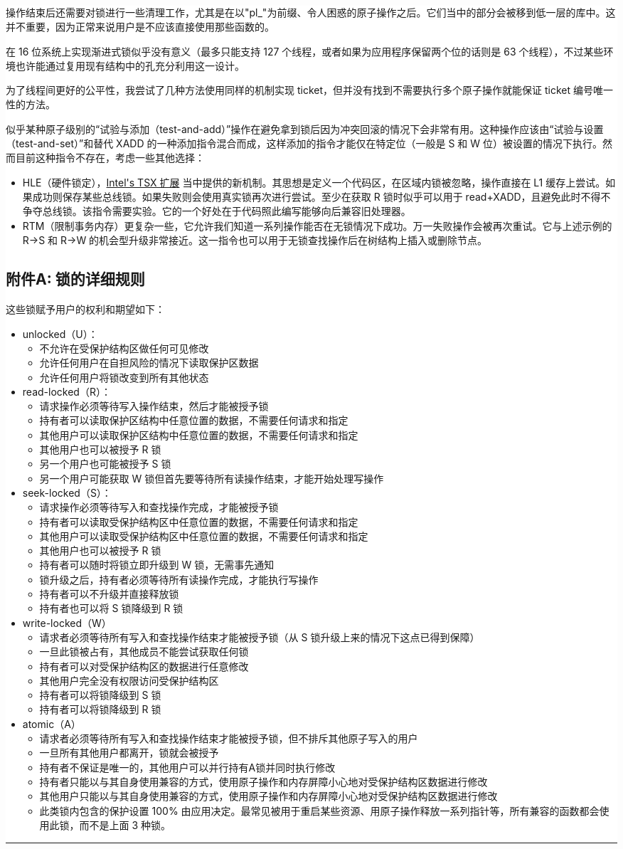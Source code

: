 操作结束后还需要对锁进行一些清理工作，尤其是在以"pl_"为前缀、令人困惑的原子操作之后。它们当中的部分会被移到低一层的库中。这并不重要，因为正常来说用户是不应该直接使用那些函数的。

在 16 位系统上实现渐进式锁似乎没有意义（最多只能支持 127 个线程，或者如果为应用程序保留两个位的话则是 63 个线程），不过某些环境也许能通过复用现有结构中的孔充分利用这一设计。

为了线程间更好的公平性，我尝试了几种方法使用同样的机制实现 ticket，但并没有找到不需要执行多个原子操作就能保证 ticket 编号唯一性的方法。

似乎某种原子级别的“试验与添加（test-and-add）”操作在避免拿到锁后因为冲突回滚的情况下会非常有用。这种操作应该由“试验与设置（test-and-set）”和替代 XADD 的一种添加指令混合而成，这样添加的指令才能仅在特定位（一般是 S 和 W 位）被设置的情况下执行。然而目前这种指令不存在，考虑一些其他选择：

- HLE（硬件锁定），[Intel's TSX 扩展](https://software.intel.com/en-us/node/524022) 当中提供的新机制。其思想是定义一个代码区，在区域内锁被忽略，操作直接在 L1 缓存上尝试。如果成功则保存某些总线锁。如果失败则会使用真实锁再次进行尝试。至少在获取 R 锁时似乎可以用于 read+XADD，且避免此时不得不争夺总线锁。该指令需要实验。它的一个好处在于代码照此编写能够向后兼容旧处理器。
- RTM（限制事务内存）更复杂一些，它允许我们知道一系列操作能否在无锁情况下成功。万一失败操作会被再次重试。它与上述示例的 R->S 和 R->W 的机会型升级非常接近。这一指令也可以用于无锁查找操作后在树结构上插入或删除节点。

## 附件A: 锁的详细规则

这些锁赋予用户的权利和期望如下：

- unlocked（U）：
	* 不允许在受保护结构区做任何可见修改
	* 允许任何用户在自担风险的情况下读取保护区数据
	* 允许任何用户将锁改变到所有其他状态
- read-locked（R）：
	* 请求操作必须等待写入操作结束，然后才能被授予锁
	* 持有者可以读取保护区结构中任意位置的数据，不需要任何请求和指定
	* 其他用户可以读取保护区结构中任意位置的数据，不需要任何请求和指定
	* 其他用户也可以被授予 R 锁
	* 另一个用户也可能被授予 S 锁
	*  另一个用户可能获取 W 锁但首先要等待所有读操作结束，才能开始处理写操作
- seek-locked（S）：
	* 请求操作必须等待写入和查找操作完成，才能被授予锁
	* 持有者可以读取受保护结构区中任意位置的数据，不需要任何请求和指定
	* 其他用户可以读取受保护结构区中任意位置的数据，不需要任何请求和指定
	* 其他用户也可以被授予 R 锁
	* 持有者可以随时将锁立即升级到 W 锁，无需事先通知
	* 锁升级之后，持有者必须等待所有读操作完成，才能执行写操作
	* 持有者可以不升级并直接释放锁
	* 持有者也可以将 S 锁降级到 R 锁
- write-locked（W）
	* 请求者必须等待所有写入和查找操作结束才能被授予锁（从 S 锁升级上来的情况下这点已得到保障）
	* 一旦此锁被占有，其他成员不能尝试获取任何锁
	* 持有者可以对受保护结构区的数据进行任意修改
	* 其他用户完全没有权限访问受保护结构区
	* 持有者可以将锁降级到 S 锁
	* 持有者可以将锁降级到 R 锁
- atomic（A）
	* 请求者必须等待所有写入和查找操作结束才能被授予锁，但不排斥其他原子写入的用户
	* 一旦所有其他用户都离开，锁就会被授予
	* 持有者不保证是唯一的，其他用户可以并行持有A锁并同时执行修改
	* 持有者只能以与其自身使用兼容的方式，使用原子操作和内存屏障小心地对受保护结构区数据进行修改
	* 其他用户只能以与其自身使用兼容的方式，使用原子操作和内存屏障小心地对受保护结构区数据进行修改
	* 此类锁内包含的保护设置 100% 由应用决定。最常见被用于重启某些资源、用原子操作释放一系列指针等，所有兼容的函数都会使用此锁，而不是上面 3 种锁。

---